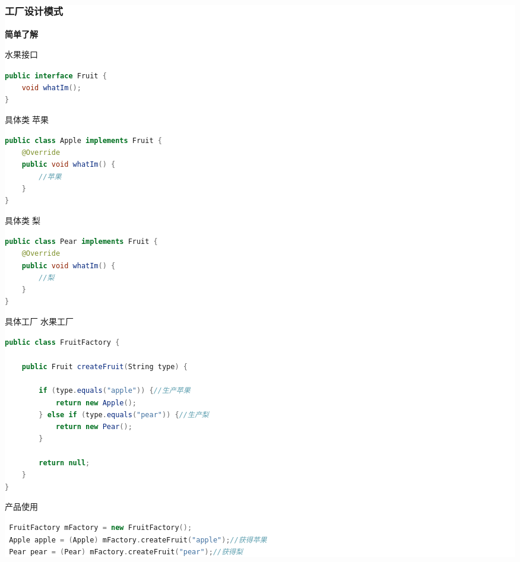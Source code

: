 ### 工厂设计模式

**简单了解**

 水果接口 

```csharp
public interface Fruit {
    void whatIm();
}
```

 具体类 苹果 

```java
public class Apple implements Fruit {
    @Override
    public void whatIm() {
        //苹果
    }
}
```

 具体类 梨 

```java
public class Pear implements Fruit {
    @Override
    public void whatIm() {
        //梨
    }
}
```

 具体工厂 水果工厂 

```csharp
public class FruitFactory {

    public Fruit createFruit(String type) {

        if (type.equals("apple")) {//生产苹果
            return new Apple();
        } else if (type.equals("pear")) {//生产梨
            return new Pear();
        }

        return null;
    }
}
```

 产品使用 

```cpp
 FruitFactory mFactory = new FruitFactory();
 Apple apple = (Apple) mFactory.createFruit("apple");//获得苹果
 Pear pear = (Pear) mFactory.createFruit("pear");//获得梨
```
